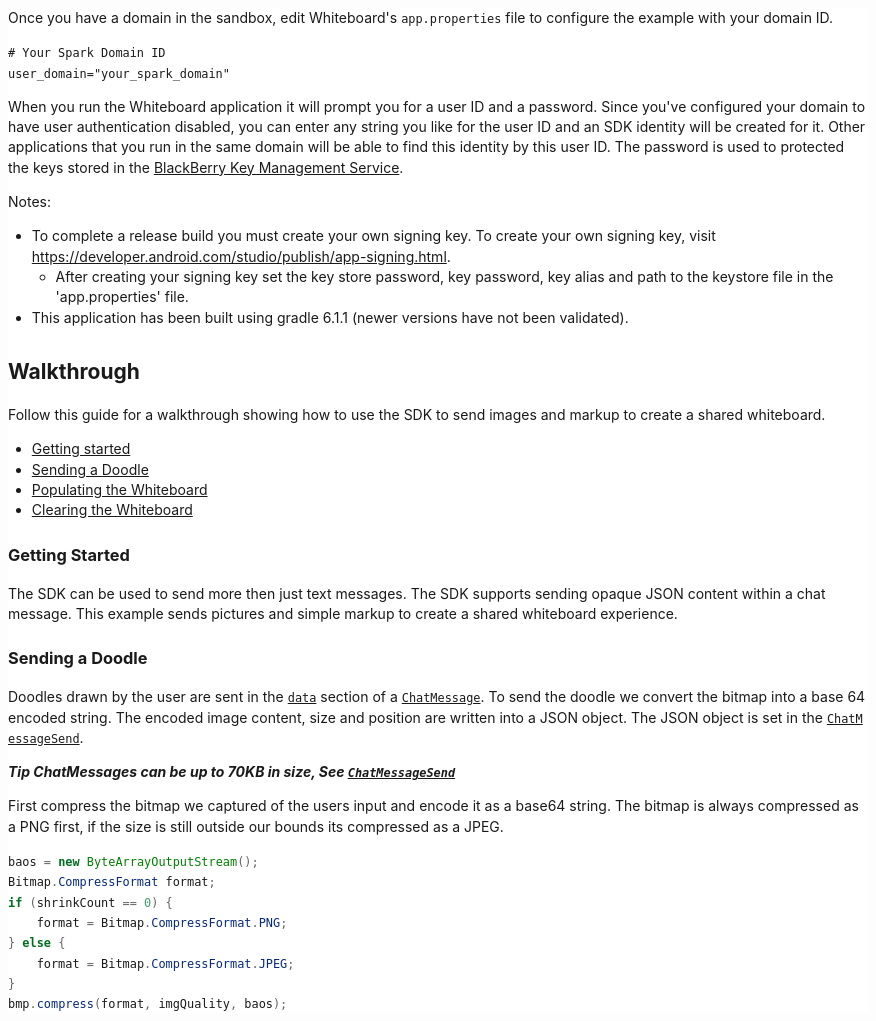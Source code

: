 Once you have a domain in the sandbox, edit Whiteboard's `app.properties` file
to configure the example with your domain ID.

```
# Your Spark Domain ID
user_domain="your_spark_domain"
```

When you run the Whiteboard application it will prompt you for a user ID and a password. Since you've configured your domain to have user authentication disabled, you can enter any string you like for the user ID and an SDK identity will be created for it. Other applications that you run in the same domain will be able to find this identity by this user ID. The password is used to protected the keys stored in the [BlackBerry Key Management Service](https://developer.blackberry.com/files/bbm-enterprise/documents/guide/html/security.html).

Notes:

* To complete a release build you must create your own signing key. To create your own signing key, visit https://developer.android.com/studio/publish/app-signing.html.
  * After creating your signing key set the key store password, key password, key alias and path to the keystore file in the 'app.properties' file.
* This application has been built using gradle 6.1.1 (newer versions have not been validated).

## Walkthrough

Follow this guide for a walkthrough showing how to use the SDK to send images and markup to create a shared whiteboard.

* [Getting started](#gettingStarted)
* [Sending a Doodle](#sendingADoodle)
* [Populating the Whiteboard](#populateWhiteboard)
* [Clearing the Whiteboard](#clearing)


### <a name="gettingStarted"></a>Getting Started

The SDK can be used to send more then just text messages. The SDK supports sending opaque JSON content within a chat message. This example sends pictures and simple markup to create a shared whiteboard experience.

### <a name="sendingADoodle"></a>Sending a Doodle

Doodles drawn by the user are sent in the [`data`](https://developer.blackberry.com/files/bbm-enterprise/documents/guide/reference/android/com/bbm/sdk/bbmds/ChatMessage.html#data) section of a [`ChatMessage`](https://developer.blackberry.com/files/bbm-enterprise/documents/guide/reference/android/com/bbm/sdk/bbmds/ChatMessage.html). To send the doodle we convert the bitmap into a base 64 encoded string. The encoded image content, size and position are written into a JSON object. The JSON object is set in the [`ChatMessageSend`](https://developer.blackberry.com/files/bbm-enterprise/documents/guide/reference/android/com/bbm/sdk/bbmds/outbound/ChatMessageSend.html).

***Tip ChatMessages can be up to 70KB in size, See [`ChatMessageSend`](https://developer.blackberry.com/files/bbm-enterprise/documents/guide/reference/android/com/bbm/sdk/bbmds/outbound/ChatMessageSend.html#data-JSONObject-)***

First compress the bitmap we captured of the users input and encode it as a base64 string. The bitmap is always compressed as a PNG first, if the size is still outside our bounds its compressed as a JPEG.
```java
baos = new ByteArrayOutputStream();
Bitmap.CompressFormat format;
if (shrinkCount == 0) {
    format = Bitmap.CompressFormat.PNG;
} else {
    format = Bitmap.CompressFormat.JPEG;
}
bmp.compress(format, imgQuality, baos);

```